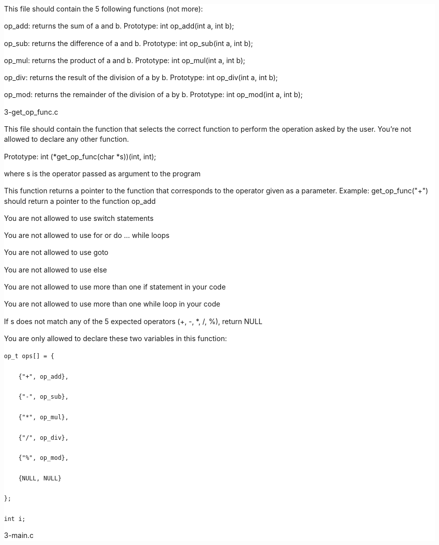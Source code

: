 
This file should contain the 5 following functions (not more):



op_add: returns the sum of a and b. Prototype: int op_add(int a, int b);

op_sub: returns the difference of a and b. Prototype: int op_sub(int a, int b);

op_mul: returns the product of a and b. Prototype: int op_mul(int a, int b);

op_div: returns the result of the division of a by b. Prototype: int op_div(int a, int b);

op_mod: returns the remainder of the division of a by b. Prototype: int op_mod(int a, int b);

3-get_op_func.c



This file should contain the function that selects the correct function to perform the operation asked by the user. You’re not allowed to declare any other function.



Prototype: int (*get_op_func(char *s))(int, int);

where s is the operator passed as argument to the program

This function returns a pointer to the function that corresponds to the operator given as a parameter. Example: get_op_func("+") should return a pointer to the function op_add

You are not allowed to use switch statements

You are not allowed to use for or do ... while loops

You are not allowed to use goto

You are not allowed to use else

You are not allowed to use more than one if statement in your code

You are not allowed to use more than one while loop in your code

If s does not match any of the 5 expected operators (+, -, *, /, %), return NULL

You are only allowed to declare these two variables in this function:

    op_t ops[] = {

        {"+", op_add},

        {"-", op_sub},

        {"*", op_mul},

        {"/", op_div},

        {"%", op_mod},

        {NULL, NULL}

    };

    int i;

3-main.c
